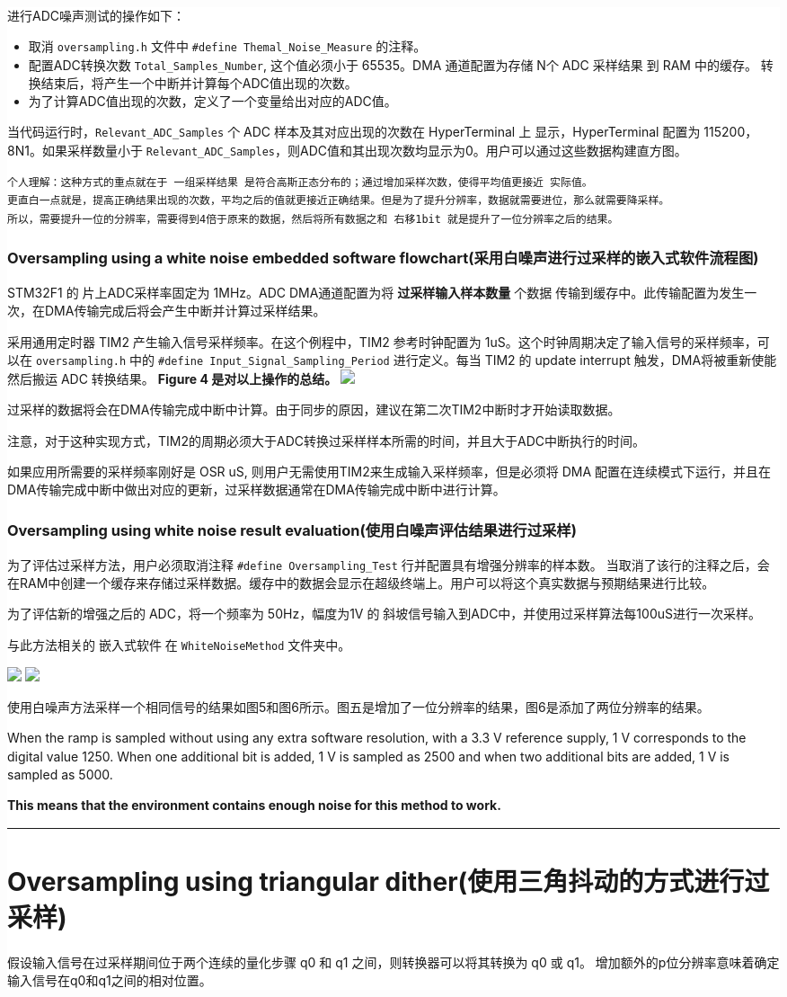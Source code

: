 进行ADC噪声测试的操作如下：
- 取消 `oversampling.h` 文件中 `#define Themal_Noise_Measure` 的注释。
- 配置ADC转换次数 `Total_Samples_Number`, 这个值必须小于 65535。DMA 通道配置为存储 N个 ADC 采样结果 到 RAM 中的缓存。 转换结束后，将产生一个中断并计算每个ADC值出现的次数。
- 为了计算ADC值出现的次数，定义了一个变量给出对应的ADC值。

当代码运行时，`Relevant_ADC_Samples` 个 ADC 样本及其对应出现的次数在 HyperTerminal 上
显示，HyperTerminal 配置为 115200，8N1。如果采样数量小于 `Relevant_ADC_Samples`，则ADC值和其出现次数均显示为0。用户可以通过这些数据构建直方图。

	个人理解：这种方式的重点就在于 一组采样结果 是符合高斯正态分布的；通过增加采样次数，使得平均值更接近 实际值。
	更直白一点就是，提高正确结果出现的次数，平均之后的值就更接近正确结果。但是为了提升分辨率，数据就需要进位，那么就需要降采样。
	所以，需要提升一位的分辨率，需要得到4倍于原来的数据，然后将所有数据之和 右移1bit 就是提升了一位分辨率之后的结果。



### Oversampling using a white noise embedded software flowchart(采用白噪声进行过采样的嵌入式软件流程图)

STM32F1 的 片上ADC采样率固定为 1MHz。ADC DMA通道配置为将 **过采样输入样本数量** 个数据 传输到缓存中。此传输配置为发生一次，在DMA传输完成后将会产生中断并计算过采样结果。

采用通用定时器 TIM2 产生输入信号采样频率。在这个例程中，TIM2 参考时钟配置为 1uS。这个时钟周期决定了输入信号的采样频率，可以在 `oversampling.h` 中的 `#define Input_Signal_Sampling_Period` 进行定义。每当 TIM2 的 update interrupt 触发，DMA将被重新使能然后搬运 ADC 转换结果。
**Figure 4 是对以上操作的总结。**
![](Pasted%20image%2020230319170912.png)

过采样的数据将会在DMA传输完成中断中计算。由于同步的原因，建议在第二次TIM2中断时才开始读取数据。

注意，对于这种实现方式，TIM2的周期必须大于ADC转换过采样样本所需的时间，并且大于ADC中断执行的时间。

如果应用所需要的采样频率刚好是 OSR uS, 则用户无需使用TIM2来生成输入采样频率，但是必须将 DMA 配置在连续模式下运行，并且在DMA传输完成中断中做出对应的更新，过采样数据通常在DMA传输完成中断中进行计算。

### Oversampling using white noise result evaluation(使用白噪声评估结果进行过采样)

为了评估过采样方法，用户必须取消注释 `#define Oversampling_Test` 行并配置具有增强分辨率的样本数。
当取消了该行的注释之后，会在RAM中创建一个缓存来存储过采样数据。缓存中的数据会显示在超级终端上。用户可以将这个真实数据与预期结果进行比较。

为了评估新的增强之后的 ADC，将一个频率为 50Hz，幅度为1V 的 斜坡信号输入到ADC中，并使用过采样算法每100uS进行一次采样。

与此方法相关的 嵌入式软件 在 `WhiteNoiseMethod` 文件夹中。

![](Pasted%20image%2020230319172442.png)
![](Pasted%20image%2020230319172453.png)

使用白噪声方法采样一个相同信号的结果如图5和图6所示。图五是增加了一位分辨率的结果，图6是添加了两位分辨率的结果。

When the ramp is sampled without using any extra software resolution, with a 3.3 V reference supply, 1 V corresponds to the digital value 1250. When one additional bit is added, 1 V is sampled as 2500 and when two additional bits are added, 1 V is sampled as 5000. 

**This means that the environment contains enough noise for this method to work.**

-------------------------------

# Oversampling using triangular dither(使用三角抖动的方式进行过采样)
假设输入信号在过采样期间位于两个连续的量化步骤 q0 和 q1 之间，则转换器可以将其转换为 q0 或 q1。 增加额外的p位分辨率意味着确定输入信号在q0和q1之间的相对位置。
